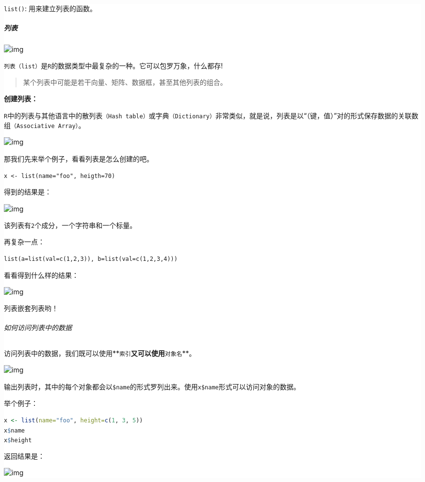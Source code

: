 `list()`: 用来建立列表的函数。

##### 列表

![img](https://www.educoder.net/api/attachments/193652)

`列表（list）`是`R`的数据类型中最复杂的一种。它可以包罗万象，什么都存!

> 某个列表中可能是若干向量、矩阵、数据框，甚至其他列表的组合。

**创建列表：**

`R`中的列表与其他语言中的散列表`（Hash table）`或字典`（Dictionary）`非常类似，就是说，列表是以“（键，值）”对的形式保存数据的关联数组`（Associative Array）`。

![img](https://www.educoder.net/api/attachments/193663)

那我们先来举个例子，看看列表是怎么创建的吧。

```
x <- list(name="foo", heigth=70)
```

得到的结果是：

![img](https://www.educoder.net/api/attachments/193667)

该列表有`2`个成分，一个字符串和一个标量。

再复杂一点：

```
list(a=list(val=c(1,2,3)), b=list(val=c(1,2,3,4)))
```

看看得到什么样的结果：

![img](https://www.educoder.net/api/attachments/193685)

列表嵌套列表哟！

###### 如何访问列表中的数据

访问列表中的数据，我们既可以使用**`索引`**又可以使用**`对象名`**。

![img](https://www.educoder.net/api/attachments/193719)

输出列表时，其中的每个对象都会以`$name`的形式罗列出来。使用`x$name`形式可以访问对象的数据。

举个例子：

```R
x <- list(name="foo", height=c(1, 3, 5))
x$name
x$height
```

返回结果是：

![img](https://www.educoder.net/api/attachments/193721)

